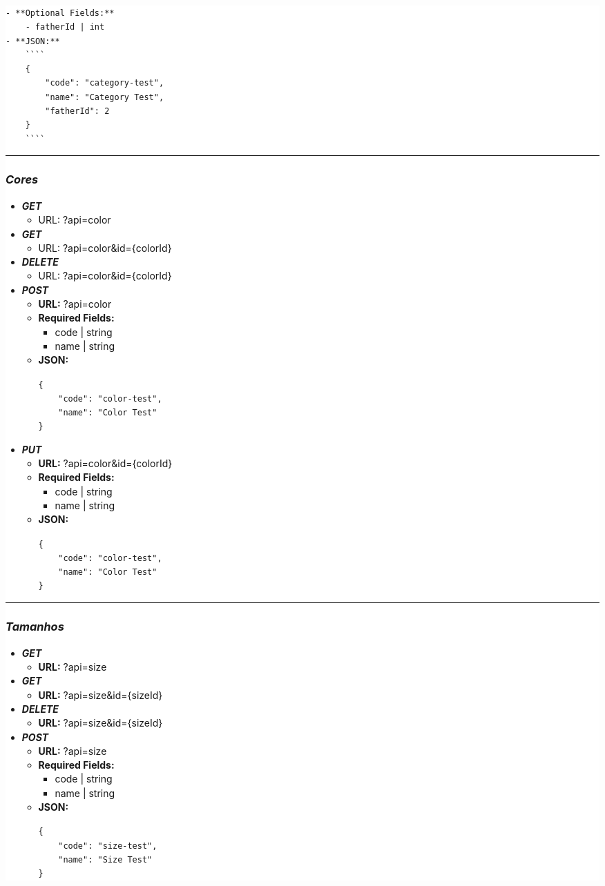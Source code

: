     - **Optional Fields:**
        - fatherId | int
    - **JSON:**
        ````
        {
            "code": "category-test", 
            "name": "Category Test",
            "fatherId": 2
        }
        ````
---
### *Cores*
- ***GET***
    - URL: ?api=color
- ***GET***
    - URL: ?api=color&id={colorId}
- ***DELETE***
    - URL: ?api=color&id={colorId}
- ***POST***
    - **URL:** ?api=color
    - **Required Fields:**
        - code | string
        - name | string
    - **JSON:**
        ````
        {
            "code": "color-test", 
            "name": "Color Test"
        }
        ````
- ***PUT***
    - **URL:** ?api=color&id={colorId}
    - **Required Fields:**
        - code | string
        - name | string
    - **JSON:**
        ````
        {
            "code": "color-test", 
            "name": "Color Test"
        }
        ````
---
### *Tamanhos*
- ***GET***
    - **URL:** ?api=size
- ***GET***
    - **URL:** ?api=size&id={sizeId}
- ***DELETE***
    - **URL:** ?api=size&id={sizeId}
- ***POST***
    - **URL:** ?api=size
    - **Required Fields:**
        - code | string
        - name | string
    - **JSON:**
        ````
        {
            "code": "size-test", 
            "name": "Size Test"
        }
        ````